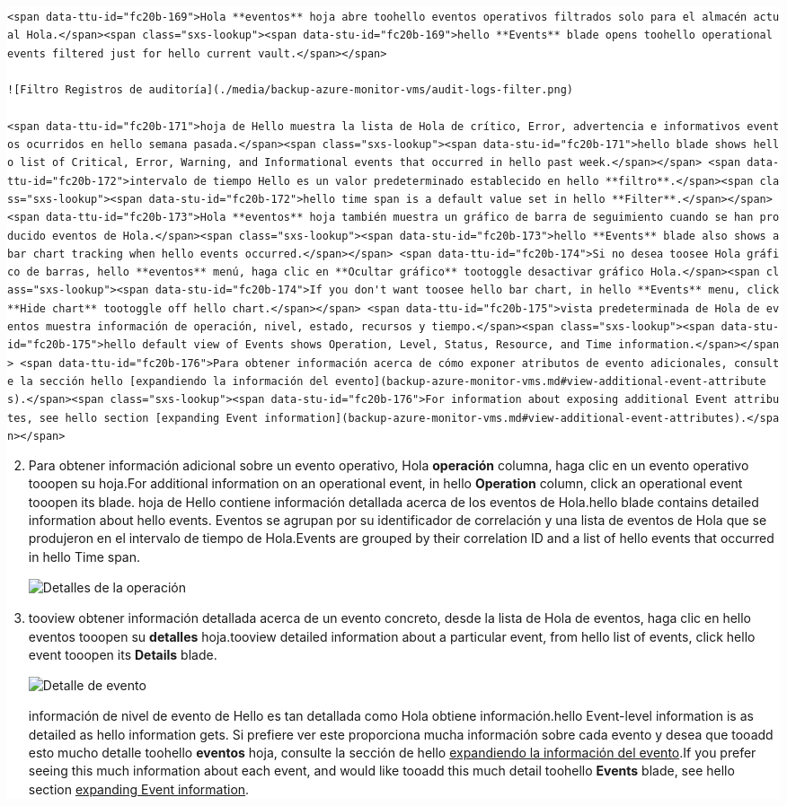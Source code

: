     <span data-ttu-id="fc20b-169">Hola **eventos** hoja abre toohello eventos operativos filtrados solo para el almacén actual Hola.</span><span class="sxs-lookup"><span data-stu-id="fc20b-169">hello **Events** blade opens toohello operational events filtered just for hello current vault.</span></span>

    ![Filtro Registros de auditoría](./media/backup-azure-monitor-vms/audit-logs-filter.png)

    <span data-ttu-id="fc20b-171">hoja de Hello muestra la lista de Hola de crítico, Error, advertencia e informativos eventos ocurridos en hello semana pasada.</span><span class="sxs-lookup"><span data-stu-id="fc20b-171">hello blade shows hello list of Critical, Error, Warning, and Informational events that occurred in hello past week.</span></span> <span data-ttu-id="fc20b-172">intervalo de tiempo Hello es un valor predeterminado establecido en hello **filtro**.</span><span class="sxs-lookup"><span data-stu-id="fc20b-172">hello time span is a default value set in hello **Filter**.</span></span> <span data-ttu-id="fc20b-173">Hola **eventos** hoja también muestra un gráfico de barra de seguimiento cuando se han producido eventos de Hola.</span><span class="sxs-lookup"><span data-stu-id="fc20b-173">hello **Events** blade also shows a bar chart tracking when hello events occurred.</span></span> <span data-ttu-id="fc20b-174">Si no desea toosee Hola gráfico de barras, hello **eventos** menú, haga clic en **Ocultar gráfico** tootoggle desactivar gráfico Hola.</span><span class="sxs-lookup"><span data-stu-id="fc20b-174">If you don't want toosee hello bar chart, in hello **Events** menu, click **Hide chart** tootoggle off hello chart.</span></span> <span data-ttu-id="fc20b-175">vista predeterminada de Hola de eventos muestra información de operación, nivel, estado, recursos y tiempo.</span><span class="sxs-lookup"><span data-stu-id="fc20b-175">hello default view of Events shows Operation, Level, Status, Resource, and Time information.</span></span> <span data-ttu-id="fc20b-176">Para obtener información acerca de cómo exponer atributos de evento adicionales, consulte la sección hello [expandiendo la información del evento](backup-azure-monitor-vms.md#view-additional-event-attributes).</span><span class="sxs-lookup"><span data-stu-id="fc20b-176">For information about exposing additional Event attributes, see hello section [expanding Event information](backup-azure-monitor-vms.md#view-additional-event-attributes).</span></span>
2. <span data-ttu-id="fc20b-177">Para obtener información adicional sobre un evento operativo, Hola **operación** columna, haga clic en un evento operativo tooopen su hoja.</span><span class="sxs-lookup"><span data-stu-id="fc20b-177">For additional information on an operational event, in hello **Operation** column, click an operational event tooopen its blade.</span></span> <span data-ttu-id="fc20b-178">hoja de Hello contiene información detallada acerca de los eventos de Hola.</span><span class="sxs-lookup"><span data-stu-id="fc20b-178">hello blade contains detailed information about hello events.</span></span> <span data-ttu-id="fc20b-179">Eventos se agrupan por su identificador de correlación y una lista de eventos de Hola que se produjeron en el intervalo de tiempo de Hola.</span><span class="sxs-lookup"><span data-stu-id="fc20b-179">Events are grouped by their correlation ID and a list of hello events that occurred in hello Time span.</span></span>

    ![Detalles de la operación](./media/backup-azure-monitor-vms/audit-logs-details-window.png)
3. <span data-ttu-id="fc20b-181">tooview obtener información detallada acerca de un evento concreto, desde la lista de Hola de eventos, haga clic en hello eventos tooopen su **detalles** hoja.</span><span class="sxs-lookup"><span data-stu-id="fc20b-181">tooview detailed information about a particular event, from hello list of events, click hello event tooopen its **Details** blade.</span></span>

    ![Detalle de evento](./media/backup-azure-monitor-vms/audit-logs-details-window-deep.png)

    <span data-ttu-id="fc20b-183">información de nivel de evento de Hello es tan detallada como Hola obtiene información.</span><span class="sxs-lookup"><span data-stu-id="fc20b-183">hello Event-level information is as detailed as hello information gets.</span></span> <span data-ttu-id="fc20b-184">Si prefiere ver este proporciona mucha información sobre cada evento y desea que tooadd esto mucho detalle toohello **eventos** hoja, consulte la sección de hello [expandiendo la información del evento](backup-azure-monitor-vms.md#view-additional-event-attributes).</span><span class="sxs-lookup"><span data-stu-id="fc20b-184">If you prefer seeing this much information about each event, and would like tooadd this much detail toohello **Events** blade, see hello section [expanding Event information](backup-azure-monitor-vms.md#view-additional-event-attributes).</span></span>
